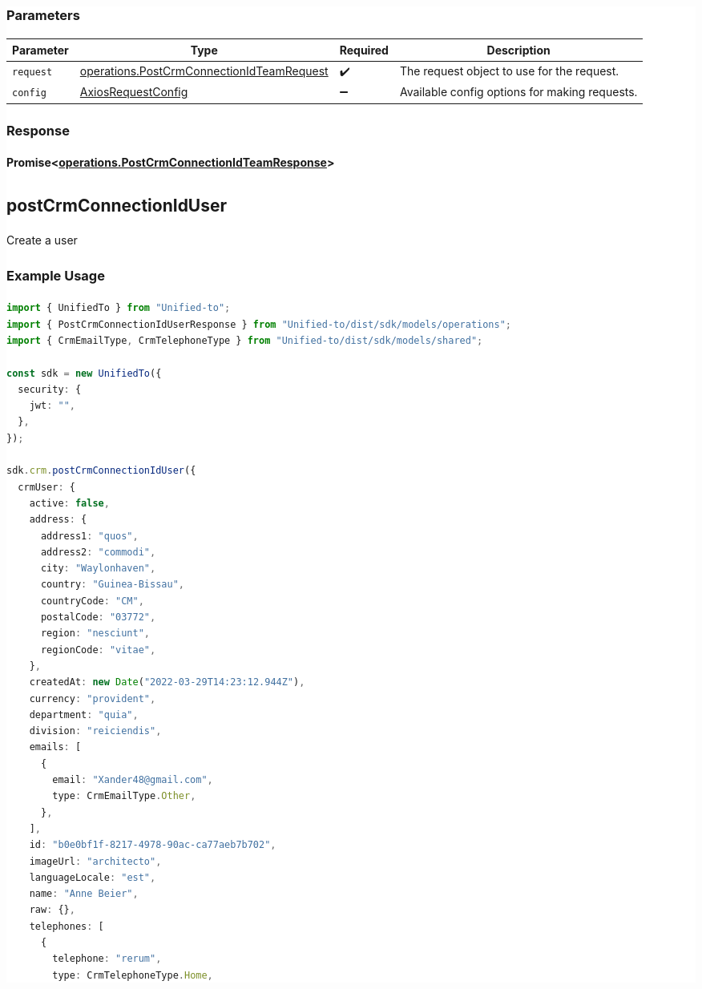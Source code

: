 ### Parameters

| Parameter                                                                                              | Type                                                                                                   | Required                                                                                               | Description                                                                                            |
| ------------------------------------------------------------------------------------------------------ | ------------------------------------------------------------------------------------------------------ | ------------------------------------------------------------------------------------------------------ | ------------------------------------------------------------------------------------------------------ |
| `request`                                                                                              | [operations.PostCrmConnectionIdTeamRequest](../../models/operations/postcrmconnectionidteamrequest.md) | :heavy_check_mark:                                                                                     | The request object to use for the request.                                                             |
| `config`                                                                                               | [AxiosRequestConfig](https://axios-http.com/docs/req_config)                                           | :heavy_minus_sign:                                                                                     | Available config options for making requests.                                                          |


### Response

**Promise<[operations.PostCrmConnectionIdTeamResponse](../../models/operations/postcrmconnectionidteamresponse.md)>**


## postCrmConnectionIdUser

Create a user

### Example Usage

```typescript
import { UnifiedTo } from "Unified-to";
import { PostCrmConnectionIdUserResponse } from "Unified-to/dist/sdk/models/operations";
import { CrmEmailType, CrmTelephoneType } from "Unified-to/dist/sdk/models/shared";

const sdk = new UnifiedTo({
  security: {
    jwt: "",
  },
});

sdk.crm.postCrmConnectionIdUser({
  crmUser: {
    active: false,
    address: {
      address1: "quos",
      address2: "commodi",
      city: "Waylonhaven",
      country: "Guinea-Bissau",
      countryCode: "CM",
      postalCode: "03772",
      region: "nesciunt",
      regionCode: "vitae",
    },
    createdAt: new Date("2022-03-29T14:23:12.944Z"),
    currency: "provident",
    department: "quia",
    division: "reiciendis",
    emails: [
      {
        email: "Xander48@gmail.com",
        type: CrmEmailType.Other,
      },
    ],
    id: "b0e0bf1f-8217-4978-90ac-ca77aeb7b702",
    imageUrl: "architecto",
    languageLocale: "est",
    name: "Anne Beier",
    raw: {},
    telephones: [
      {
        telephone: "rerum",
        type: CrmTelephoneType.Home,
```